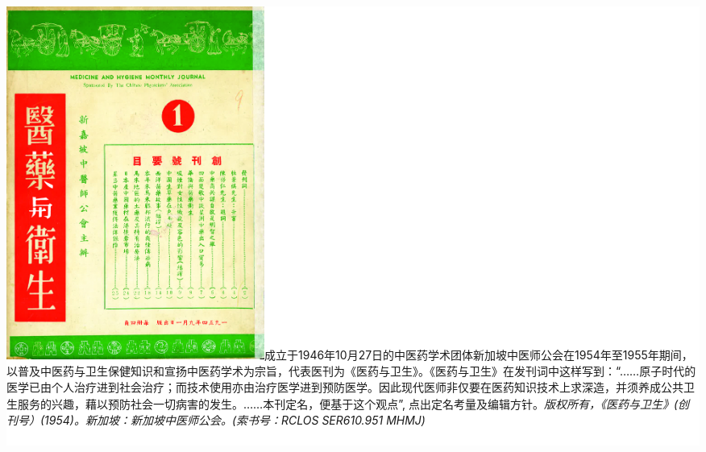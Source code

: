 <img style="width:320px" src="/images/Vol-13-issue-3/traditional-chinese-medicine/06a-chinesemedicine.jpg">成立于1946年10月27日的中医药学术团体新加坡中医师公会在1954年至1955年期间，以普及中医药与卫生保健知识和宣扬中医药学术为宗旨，代表医刊为《医药与卫生》。《医药与卫生》在发刊词中这样写到：“……原子时代的医学已由个人治疗进到社会治疗；而技术使用亦由治疗医学进到预防医学。因此现代医师非仅要在医药知识技术上求深造，并须养成公共卫生服务的兴趣，藉以预防社会一切病害的发生。……本刊定名，便基于这个观点”, 点出定名考量及编辑方针。<i>版权所有，《医药与卫生》(创刊号）(1954)。新加坡：新加坡中医师公会。(索书号：RCLOS SER610.951 MHMJ)</i>
<br><br>